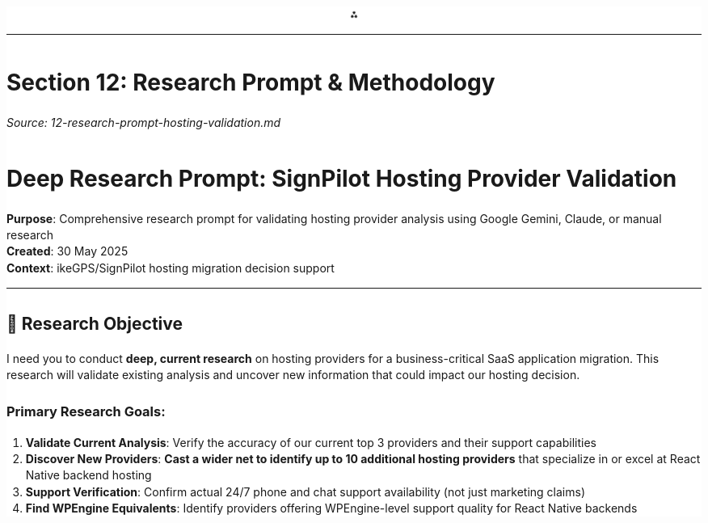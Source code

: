 <div style="text-align: center">⁂</div>

[^1]: research-prompt-hosting-validation.md

[^2]: https://wpshout.com/best-php-mysql-hosting-services/

[^3]: https://www.webhostface.com/support/

[^4]: https://cfdynamics.com/php-hosting

[^5]: https://blog.back4app.com/react-native-app-hosting/

[^6]: https://www.inmotionhosting.com/premier-support

[^7]: https://pantheon.io/learning-center/hosting/wpengine-alternative

[^8]: https://www.scalahosting.com/contact-us.html

[^9]: https://www.scalahosting.com/kb/general-questions/

[^10]: https://www.liquidweb.com/blog/liquid-web-celebrating-25-years-of-helping-businesses-grow/

[^11]: https://www.cbinsights.com/company/nexcess

[^12]: https://www.hosttest.com/webhost/WebHostFace

[^13]: https://www.inmotionhosting.com/about-us

[^14]: https://elegantmarketplace.com/web-hosting-hub-wordpress-hosting-review/

[^15]: https://www.webhostinghub.com/contact-us

[^16]: https://webflow.com/updates/enterprise-phone-support

[^17]: https://www.liquidweb.com/support/

[^18]: https://cybernews.com/best-web-hosting/wp-engine-alternatives/

[^19]: https://leadiq.com/c/scalahosting/5a1dc2692300005200c39857

[^20]: https://www.inmotionhosting.com/contact

[^21]: https://www.nexcess.net/contact/

[^22]: https://www.reddit.com/r/PHP/comments/164ax4x/best_hosting_for_php/

[^23]: https://hostadvice.com/php-hosting/

[^24]: https://www.hostingadvice.com/best/php-hosting/

[^25]: https://www.ovhcloud.com/en/web-hosting/php-hosting/

[^26]: https://devrims.com/php-hosting/

[^27]: https://www.876solutions.com/page/enterprise-web-hosting-services

[^28]: https://www.zend.com

[^29]: https://www.scalahosting.com

[^30]: https://www.scalahosting.com/web-hosting.html

[^31]: https://www.scalahosting.com/blog/demystifying-web-hosting-costs-what-to-expect-and-how-to-budget/

[^32]: https://www.liquidweb.com/about-us/

[^33]: https://cloudscene.com/service-provider/liquid-web

[^34]: https://www.scalahosting.com/kb/what-is-my-customer-number/

[^35]: https://www.scalahosting.com/blog/why-web-hosting-support-is-important/

[^36]: https://googiehost.com/blog/hostingloginguide/scalahosting-support/

[^37]: https://www.scalahosting.com/kb/find-my-support-pin/

[^38]: https://www.scalahosting.com/blog/scala-hosting-live-chat-support-is-now-better/

[^39]: https://hostscore.net/review/scalahosting/

[^40]: https://www.linkedin.com/company/liquidweb

[^41]: https://www.liquidweb.com/press-releases/liquid-web-celebrates-25-years/

[^42]: https://www.lansingstatejournal.com/story/news/local/2022/07/24/liquid-web-founder-matthew-hill-dies-age-41/10138871002/

---
# **Section 12: Research Prompt & Methodology**
*Source: 12-research-prompt-hosting-validation.md* 

# Deep Research Prompt: SignPilot Hosting Provider Validation

**Purpose**: Comprehensive research prompt for validating hosting provider analysis using Google Gemini, Claude, or manual research  
**Created**: 30 May 2025  
**Context**: ikeGPS/SignPilot hosting migration decision support  

---

## 🎯 **Research Objective**

I need you to conduct **deep, current research** on hosting providers for a business-critical SaaS application migration. This research will validate existing analysis and uncover new information that could impact our hosting decision.

### **Primary Research Goals:**

1. **Validate Current Analysis**: Verify the accuracy of our current top 3 providers and their support capabilities
2. **Discover New Providers**: **Cast a wider net to identify up to 10 additional hosting providers** that specialize in or excel at React Native backend hosting
3. **Support Verification**: Confirm actual 24/7 phone and chat support availability (not just marketing claims)
4. **Find WPEngine Equivalents**: Identify providers offering WPEngine-level support quality for React Native backends
